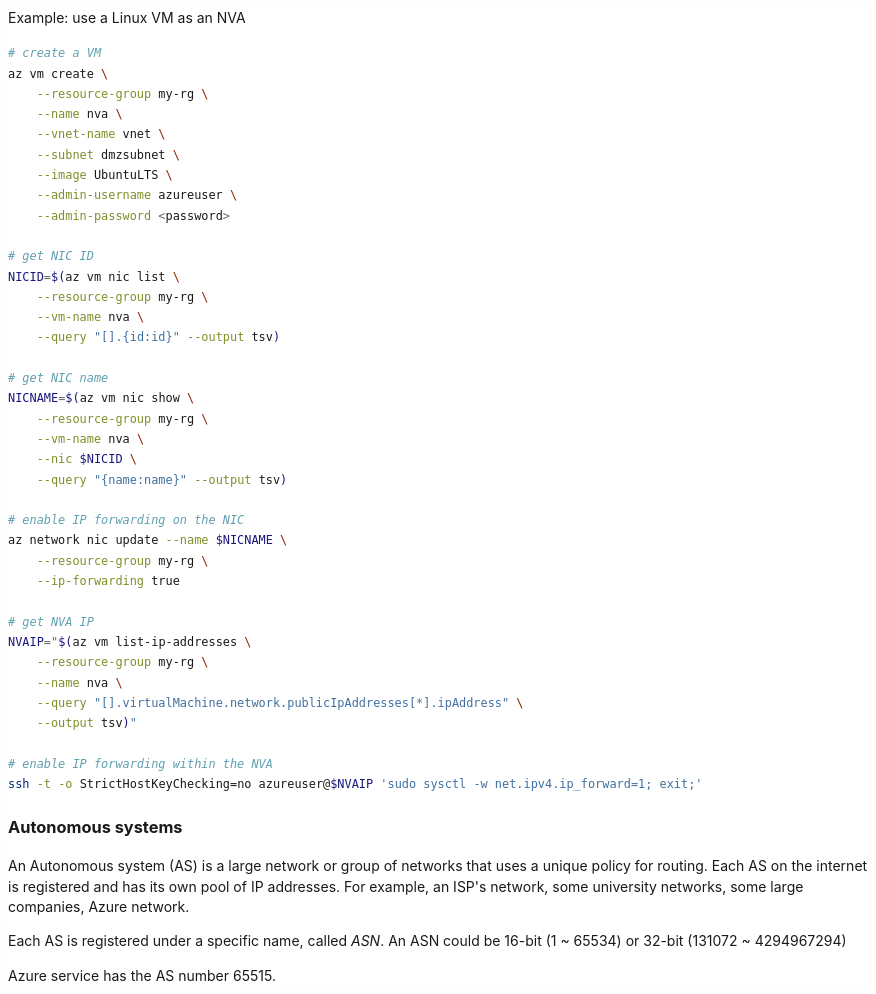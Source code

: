 Example: use a Linux VM as an NVA

```sh
# create a VM
az vm create \
    --resource-group my-rg \
    --name nva \
    --vnet-name vnet \
    --subnet dmzsubnet \
    --image UbuntuLTS \
    --admin-username azureuser \
    --admin-password <password>

# get NIC ID
NICID=$(az vm nic list \
    --resource-group my-rg \
    --vm-name nva \
    --query "[].{id:id}" --output tsv)

# get NIC name
NICNAME=$(az vm nic show \
    --resource-group my-rg \
    --vm-name nva \
    --nic $NICID \
    --query "{name:name}" --output tsv)

# enable IP forwarding on the NIC
az network nic update --name $NICNAME \
    --resource-group my-rg \
    --ip-forwarding true

# get NVA IP
NVAIP="$(az vm list-ip-addresses \
    --resource-group my-rg \
    --name nva \
    --query "[].virtualMachine.network.publicIpAddresses[*].ipAddress" \
    --output tsv)"

# enable IP forwarding within the NVA
ssh -t -o StrictHostKeyChecking=no azureuser@$NVAIP 'sudo sysctl -w net.ipv4.ip_forward=1; exit;'
```

### Autonomous systems

An Autonomous system (AS) is a large network or group of networks that uses a unique policy for routing. Each AS on the internet is registered and has its own pool of IP addresses. For example, an ISP's network, some university networks, some large companies, Azure network.

Each AS is registered under a specific name, called *ASN*. An ASN could be 16-bit (1 ~ 65534) or 32-bit (131072 ~ 4294967294)

Azure service has the AS number 65515.
